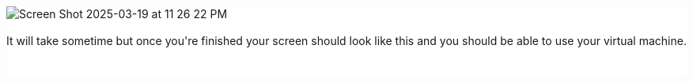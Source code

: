 <p>
<img <img width="689" alt="Screen Shot 2025-03-19 at 11 26 22 PM" src="https://github.com/user-attachments/assets/6276882d-7382-46ec-8bcf-29d5900694f8" />
</p>
<p>
It will take sometime but once you're finished your screen should look like this and you should be able to use your virtual machine.
</p>
<br />








